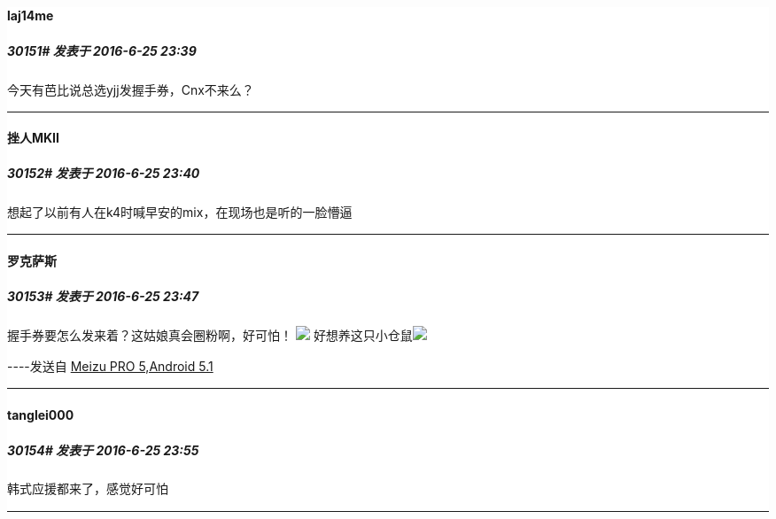 ####  laj14me  
##### 30151#       发表于 2016-6-25 23:39




今天有芭比说总选yjj发握手券，Cnx不来么？







*****

####  挫人MKII  
##### 30152#       发表于 2016-6-25 23:40




想起了以前有人在k4时喊早安的mix，在现场也是听的一脸懵逼







*****

####  罗克萨斯  
##### 30153#       发表于 2016-6-25 23:47




握手券要怎么发来着？这姑娘真会圈粉啊，好可怕！
<img src="http://ww4.sinaimg.cn/large/006jCjFigw1f57vexsjm1j32e836ob2a.jpg" referrerpolicy="no-referrer">
好想养这只小仓鼠<img src="https://static.saraba1st.com/image/smiley/face/34.gif" referrerpolicy="no-referrer">


----发送自 [Meizu PRO 5,Android 5.1](http://stage1.5j4m.com/?1.19)







*****

####  tanglei000  
##### 30154#       发表于 2016-6-25 23:55




韩式应援都来了，感觉好可怕







*****
